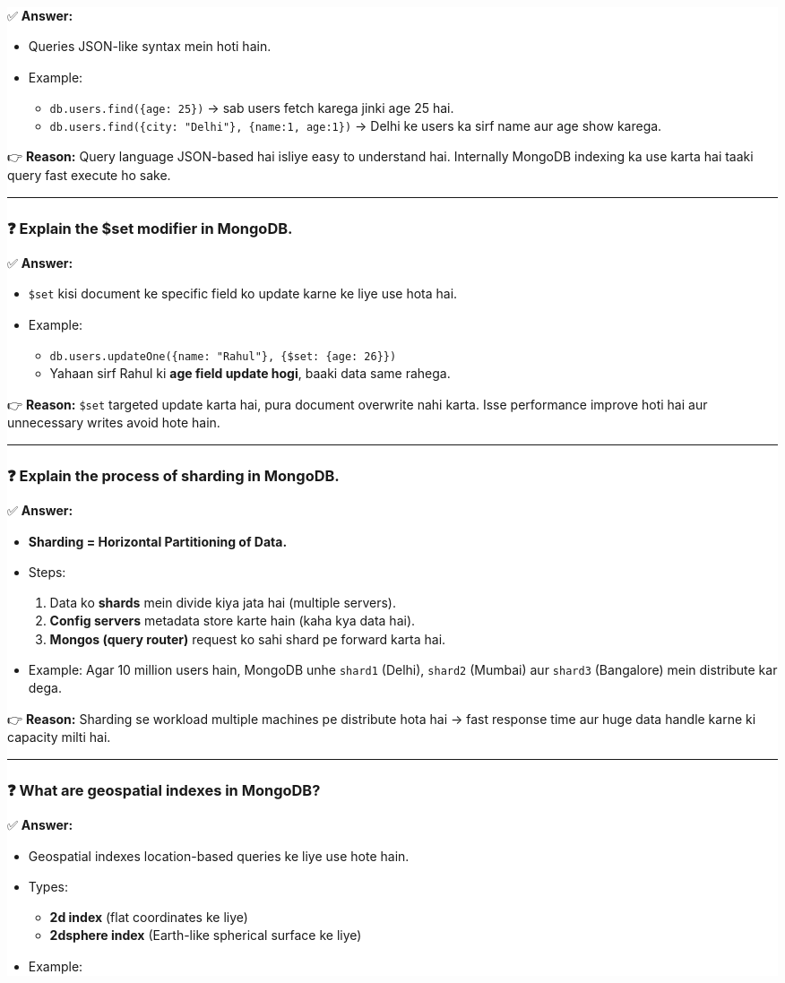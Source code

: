 ✅ **Answer:**

* Queries JSON-like syntax mein hoti hain.
* Example:

  * `db.users.find({age: 25})` → sab users fetch karega jinki age 25 hai.
  * `db.users.find({city: "Delhi"}, {name:1, age:1})` → Delhi ke users ka sirf name aur age show karega.

👉 **Reason:** Query language JSON-based hai isliye easy to understand hai. Internally MongoDB indexing ka use karta hai taaki query fast execute ho sake.

---

### ❓ Explain the \$set modifier in MongoDB.

✅ **Answer:**

* `$set` kisi document ke specific field ko update karne ke liye use hota hai.
* Example:

  * `db.users.updateOne({name: "Rahul"}, {$set: {age: 26}})`
  * Yahaan sirf Rahul ki **age field update hogi**, baaki data same rahega.

👉 **Reason:** `$set` targeted update karta hai, pura document overwrite nahi karta. Isse performance improve hoti hai aur unnecessary writes avoid hote hain.

---

### ❓ Explain the process of sharding in MongoDB.

✅ **Answer:**

* **Sharding = Horizontal Partitioning of Data.**
* Steps:

  1. Data ko **shards** mein divide kiya jata hai (multiple servers).
  2. **Config servers** metadata store karte hain (kaha kya data hai).
  3. **Mongos (query router)** request ko sahi shard pe forward karta hai.
* Example: Agar 10 million users hain, MongoDB unhe `shard1` (Delhi), `shard2` (Mumbai) aur `shard3` (Bangalore) mein distribute kar dega.

👉 **Reason:** Sharding se workload multiple machines pe distribute hota hai → fast response time aur huge data handle karne ki capacity milti hai.

---

### ❓ What are geospatial indexes in MongoDB?

✅ **Answer:**

* Geospatial indexes location-based queries ke liye use hote hain.
* Types:

  * **2d index** (flat coordinates ke liye)
  * **2dsphere index** (Earth-like spherical surface ke liye)
* Example:
